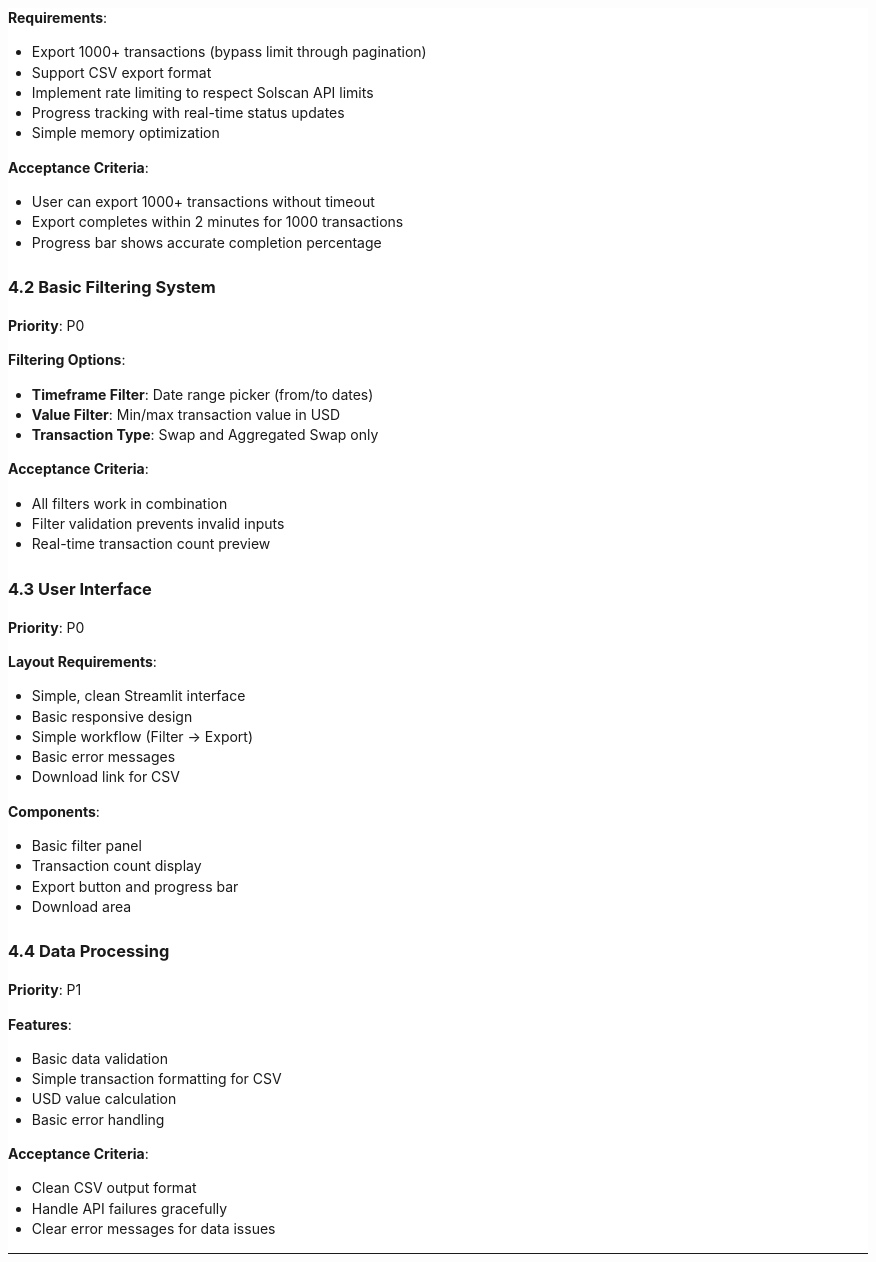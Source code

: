 **Requirements**:
- Export 1000+ transactions (bypass limit through pagination)
- Support CSV export format
- Implement rate limiting to respect Solscan API limits
- Progress tracking with real-time status updates
- Simple memory optimization

**Acceptance Criteria**:
- User can export 1000+ transactions without timeout
- Export completes within 2 minutes for 1000 transactions
- Progress bar shows accurate completion percentage

### 4.2 Basic Filtering System
**Priority**: P0

**Filtering Options**:
- **Timeframe Filter**: Date range picker (from/to dates)
- **Value Filter**: Min/max transaction value in USD
- **Transaction Type**: Swap and Aggregated Swap only

**Acceptance Criteria**:
- All filters work in combination
- Filter validation prevents invalid inputs
- Real-time transaction count preview

### 4.3 User Interface
**Priority**: P0

**Layout Requirements**:
- Simple, clean Streamlit interface
- Basic responsive design
- Simple workflow (Filter → Export)
- Basic error messages
- Download link for CSV

**Components**:
- Basic filter panel
- Transaction count display
- Export button and progress bar
- Download area

### 4.4 Data Processing
**Priority**: P1

**Features**:
- Basic data validation
- Simple transaction formatting for CSV
- USD value calculation
- Basic error handling

**Acceptance Criteria**:
- Clean CSV output format
- Handle API failures gracefully
- Clear error messages for data issues

---